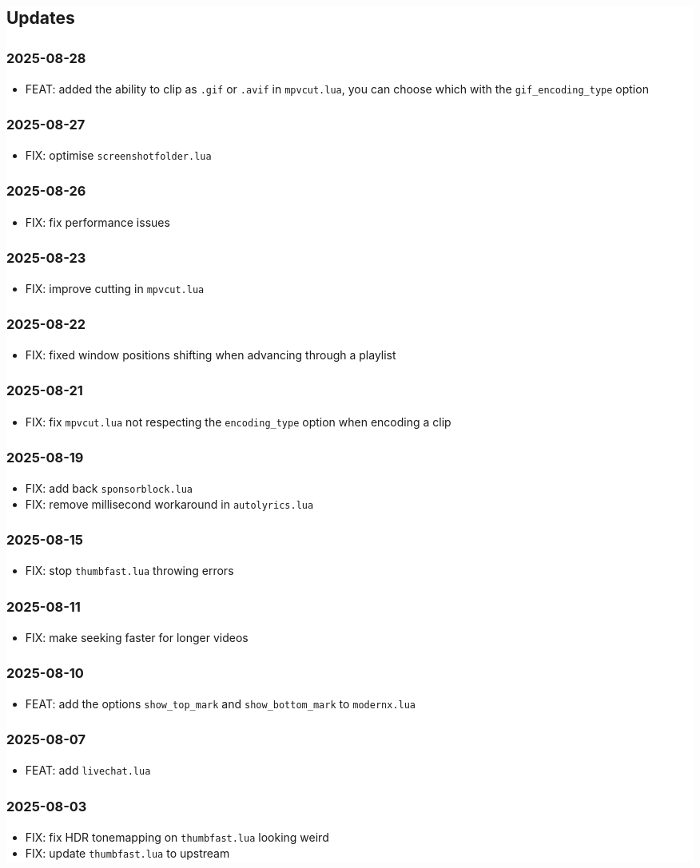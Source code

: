 ## Updates

### 2025-08-28

- FEAT: added the ability to clip as `.gif` or `.avif` in `mpvcut.lua`, you can choose which with the `gif_encoding_type` option

### 2025-08-27

- FIX: optimise `screenshotfolder.lua`

### 2025-08-26

- FIX: fix performance issues

### 2025-08-23

- FIX: improve cutting in `mpvcut.lua`

### 2025-08-22

- FIX: fixed window positions shifting when advancing through a playlist

### 2025-08-21

- FIX: fix `mpvcut.lua` not respecting the `encoding_type` option when encoding a clip

### 2025-08-19

- FIX: add back `sponsorblock.lua`
- FIX: remove millisecond workaround in `autolyrics.lua`

### 2025-08-15

- FIX: stop `thumbfast.lua` throwing errors

### 2025-08-11

- FIX: make seeking faster for longer videos

### 2025-08-10

- FEAT: add the options `show_top_mark` and `show_bottom_mark` to `modernx.lua`

### 2025-08-07

- FEAT: add `livechat.lua`

### 2025-08-03

- FIX: fix HDR tonemapping on `thumbfast.lua` looking weird
- FIX: update `thumbfast.lua` to upstream
